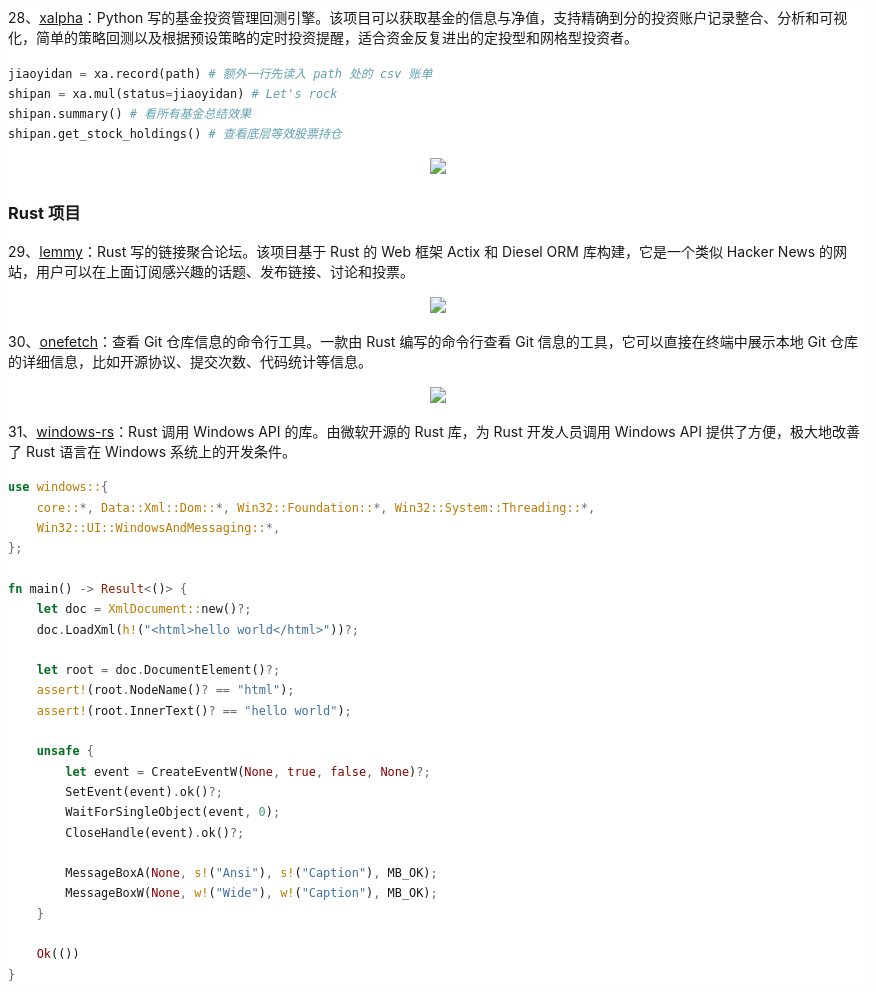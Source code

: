 28、[xalpha](https://hellogithub.com/periodical/statistics/click?target=https://github.com/refraction-ray/xalpha)：Python 写的基金投资管理回测引擎。该项目可以获取基金的信息与净值，支持精确到分的投资账户记录整合、分析和可视化，简单的策略回测以及根据预设策略的定时投资提醒，适合资金反复进出的定投型和网格型投资者。
```python
jiaoyidan = xa.record(path) # 额外一行先读入 path 处的 csv 账单
shipan = xa.mul(status=jiaoyidan) # Let's rock
shipan.summary() # 看所有基金总结效果
shipan.get_stock_holdings() # 查看底层等效股票持仓
```

<p align="center"><img src='https://raw.githubusercontent.com/521xueweihan/img3/master/hellogithub/83/143284193.png' style="max-width:80%; max-height=80%;"></img></p>

### Rust 项目
29、[lemmy](https://hellogithub.com/periodical/statistics/click?target=https://github.com/LemmyNet/lemmy)：Rust 写的链接聚合论坛。该项目基于 Rust 的 Web 框架 Actix 和 Diesel ORM 库构建，它是一个类似 Hacker News 的网站，用户可以在上面订阅感兴趣的话题、发布链接、讨论和投票。

<p align="center"><img src='https://raw.githubusercontent.com/521xueweihan/img3/master/hellogithub/83/170729130.jpg' style="max-width:80%; max-height=80%;"></img></p>

30、[onefetch](https://hellogithub.com/periodical/statistics/click?target=https://github.com/o2sh/onefetch)：查看 Git 仓库信息的命令行工具。一款由 Rust 编写的命令行查看 Git 信息的工具，它可以直接在终端中展示本地 Git 仓库的详细信息，比如开源协议、提交次数、代码统计等信息。

<p align="center"><img src='https://raw.githubusercontent.com/521xueweihan/img3/master/hellogithub/83/148829497.png' style="max-width:80%; max-height=80%;"></img></p>

31、[windows-rs](https://hellogithub.com/periodical/statistics/click?target=https://github.com/microsoft/windows-rs)：Rust 调用 Windows API 的库。由微软开源的 Rust 库，为 Rust 开发人员调用 Windows API 提供了方便，极大地改善了 Rust 语言在 Windows 系统上的开发条件。
```rust
use windows::{
    core::*, Data::Xml::Dom::*, Win32::Foundation::*, Win32::System::Threading::*,
    Win32::UI::WindowsAndMessaging::*,
};

fn main() -> Result<()> {
    let doc = XmlDocument::new()?;
    doc.LoadXml(h!("<html>hello world</html>"))?;

    let root = doc.DocumentElement()?;
    assert!(root.NodeName()? == "html");
    assert!(root.InnerText()? == "hello world");

    unsafe {
        let event = CreateEventW(None, true, false, None)?;
        SetEvent(event).ok()?;
        WaitForSingleObject(event, 0);
        CloseHandle(event).ok()?;

        MessageBoxA(None, s!("Ansi"), s!("Caption"), MB_OK);
        MessageBoxW(None, w!("Wide"), w!("Caption"), MB_OK);
    }

    Ok(())
}
```
